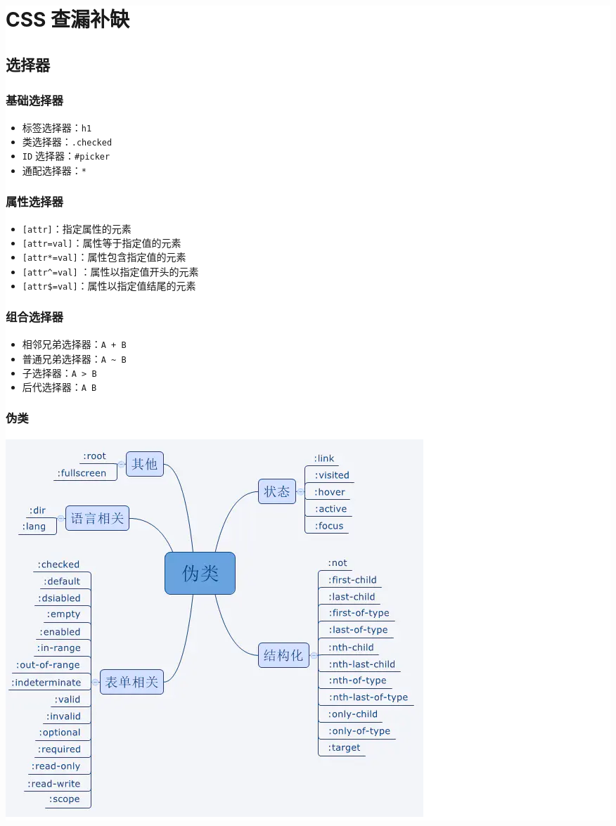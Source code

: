 # CSS 查漏补缺

## 选择器

### 基础选择器

- 标签选择器：`h1`
- 类选择器：`.checked`
- `ID` 选择器：`#picker`
- 通配选择器：`*`

### 属性选择器

- `[attr]`：指定属性的元素
- `[attr=val]`：属性等于指定值的元素
- `[attr*=val]`：属性包含指定值的元素
- `[attr^=val]`	：属性以指定值开头的元素
- `[attr$=val]`：属性以指定值结尾的元素

### 组合选择器

- 相邻兄弟选择器：`A + B`
- 普通兄弟选择器：`A ~ B`
- 子选择器：`A > B`
- 后代选择器：`A B`

### 伪类

![伪类](../Images/weilei.webp)
